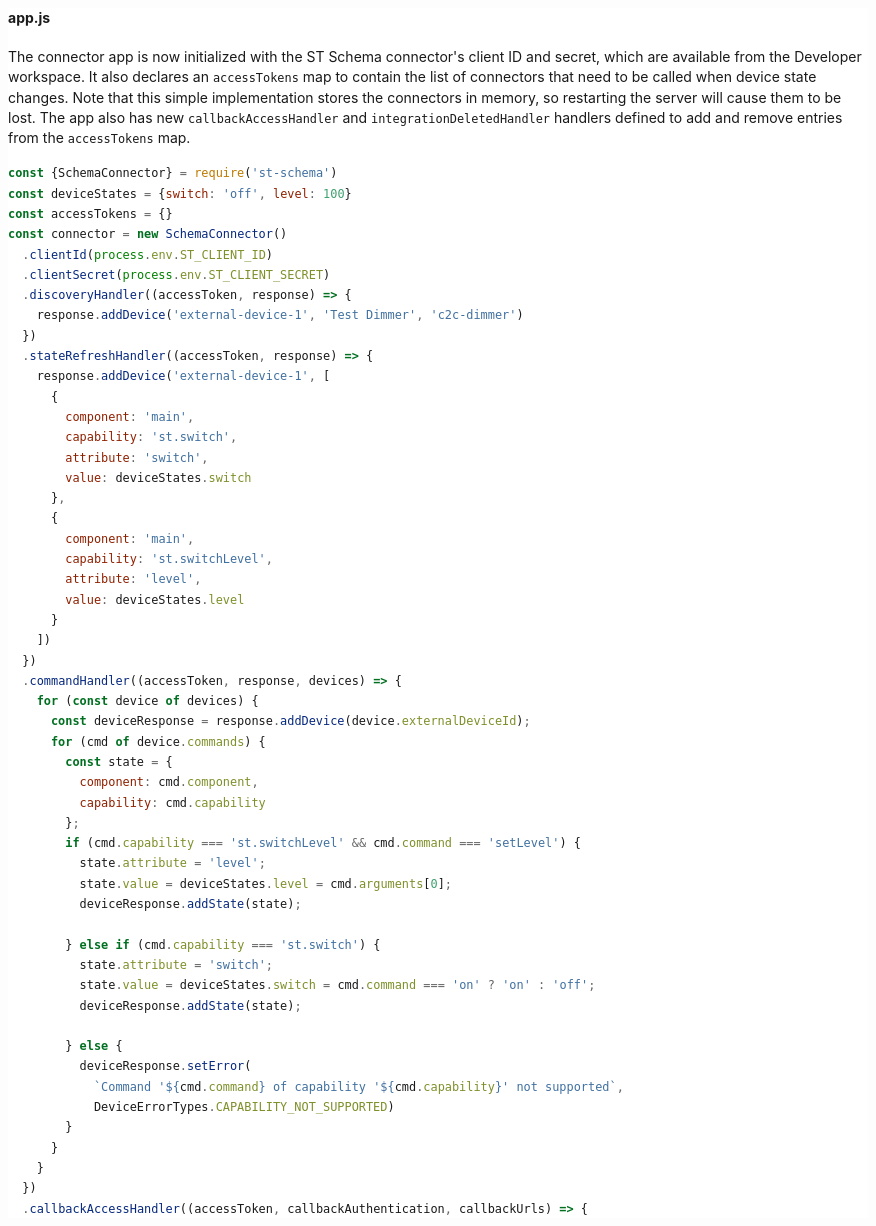 #### app.js

The connector app is now initialized with the ST Schema connector's client ID and secret, which are available from
the Developer workspace. It also declares an `accessTokens` map to contain the list of connectors that need to be
called when device state changes. Note that this simple implementation stores the connectors in memory, so restarting
the server will cause them to be lost. The app also has new `callbackAccessHandler` and `integrationDeletedHandler`
handlers defined to add and remove entries from the `accessTokens` map.
```javascript
const {SchemaConnector} = require('st-schema')
const deviceStates = {switch: 'off', level: 100}
const accessTokens = {}
const connector = new SchemaConnector()
  .clientId(process.env.ST_CLIENT_ID)
  .clientSecret(process.env.ST_CLIENT_SECRET)
  .discoveryHandler((accessToken, response) => {
    response.addDevice('external-device-1', 'Test Dimmer', 'c2c-dimmer')
  })
  .stateRefreshHandler((accessToken, response) => {
    response.addDevice('external-device-1', [
      {
        component: 'main',
        capability: 'st.switch',
        attribute: 'switch',
        value: deviceStates.switch
      },
      {
        component: 'main',
        capability: 'st.switchLevel',
        attribute: 'level',
        value: deviceStates.level
      }
    ])
  })
  .commandHandler((accessToken, response, devices) => {
    for (const device of devices) {
      const deviceResponse = response.addDevice(device.externalDeviceId);
      for (cmd of device.commands) {
        const state = {
          component: cmd.component,
          capability: cmd.capability
        };
        if (cmd.capability === 'st.switchLevel' && cmd.command === 'setLevel') {
          state.attribute = 'level';
          state.value = deviceStates.level = cmd.arguments[0];
          deviceResponse.addState(state);

        } else if (cmd.capability === 'st.switch') {
          state.attribute = 'switch';
          state.value = deviceStates.switch = cmd.command === 'on' ? 'on' : 'off';
          deviceResponse.addState(state);

        } else {
          deviceResponse.setError(
            `Command '${cmd.command} of capability '${cmd.capability}' not supported`,
            DeviceErrorTypes.CAPABILITY_NOT_SUPPORTED)
        }
      }
    }
  })
  .callbackAccessHandler((accessToken, callbackAuthentication, callbackUrls) => {
```